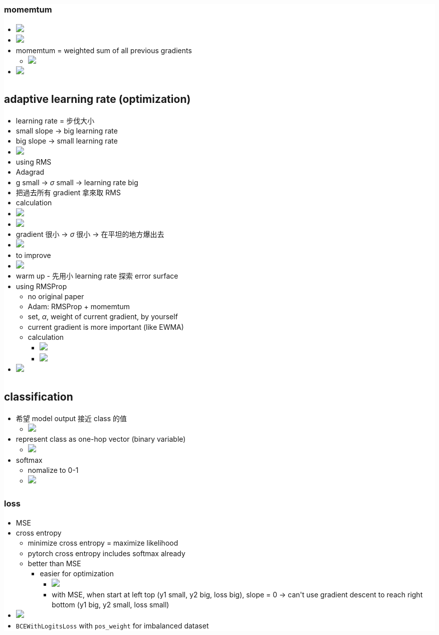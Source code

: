 ### momemtum
- ![](https://i.imgur.com/Grevsn6.png)
- ![](https://i.imgur.com/L27WjWS.png)
- momemtum = weighted sum of all previous gradients
	- ![](https://i.imgur.com/cizrrVC.png)
- ![](https://i.imgur.com/WTaR1DU.png)

## adaptive learning rate (optimization)
- learning rate = 步伐大小
- small slope -> big learning rate
- big slope -> small learning rate
- ![](https://i.imgur.com/BSLTNVM.png)
 - using RMS 
  - Adagrad
  - g small -> $\sigma$ small -> learning rate big
  - 把過去所有 gradient 拿來取 RMS
  - calculation
   - ![](https://i.imgur.com/MRW1JSo.png)
   - ![](https://i.imgur.com/G4l49oe.png)
 - gradient 很小 -> $\sigma$ 很小 -> 在平坦的地方爆出去
  - ![](https://i.imgur.com/gQielZS.png)
  - to improve
   - ![](https://i.imgur.com/ubg1Zup.png)
   - warm up
    - 先用小 learning rate 探索 error surface
- using RMSProp
	- no original paper
	- Adam: RMSProp + momemtum
	- set, $\alpha$, weight of current gradient, by yourself
	- current gradient is more important (like EWMA)
	- calculation
		- ![](https://i.imgur.com/0xl0LGa.png)
		- ![](https://i.imgur.com/5OeAaf3.png)
- ![](https://i.imgur.com/l5vBtyK.png)

## classification

- 希望 model output 接近 class 的值
	- ![](https://i.imgur.com/B8C22qY.png)
- represent class as one-hop vector (binary variable)
	- ![](https://i.imgur.com/SnEsx9n.png)
- softmax 
	- nomalize to 0-1
	- ![](https://i.imgur.com/fZxSonW.png)

### loss
- MSE
- cross entropy
	- minimize cross entropy = maximize likelihood
	- pytorch cross entropy includes softmax already
	- better than MSE
		- easier for optimization
			- ![](https://i.imgur.com/mbHe0RE.png)
			- with MSE, when start at left top (y1 small,  y2 big, loss big), slope = 0 -> can't use gradient descent to reach right bottom (y1 big, y2 small, loss small)
- ![](https://i.imgur.com/MGT1LCH.png)
- `BCEWithLogitsLoss` with `pos_weight` for imbalanced dataset
